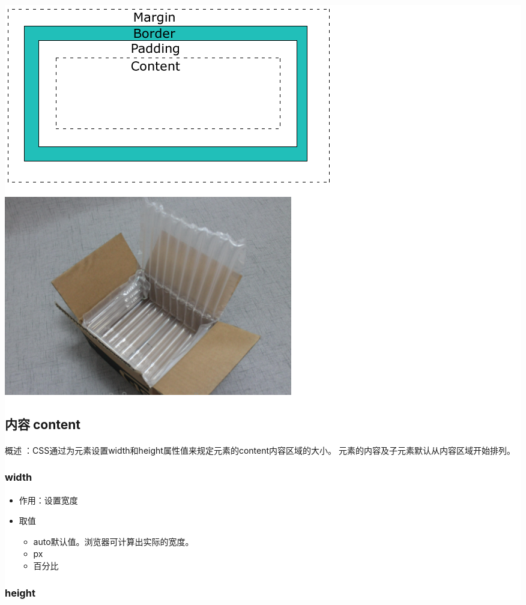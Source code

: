 ![image-20210413093344913](image-20210413093344913.png)

![image-20210413093125084](image-20210413093125084.png)

## 内容 content

概述 ：CSS通过为元素设置width和height属性值来规定元素的content内容区域的大小。
元素的内容及子元素默认从内容区域开始排列。

### width

- 作用：设置宽度
- 取值

  - auto默认值。浏览器可计算出实际的宽度。
  - px
  - 百分比

### height
